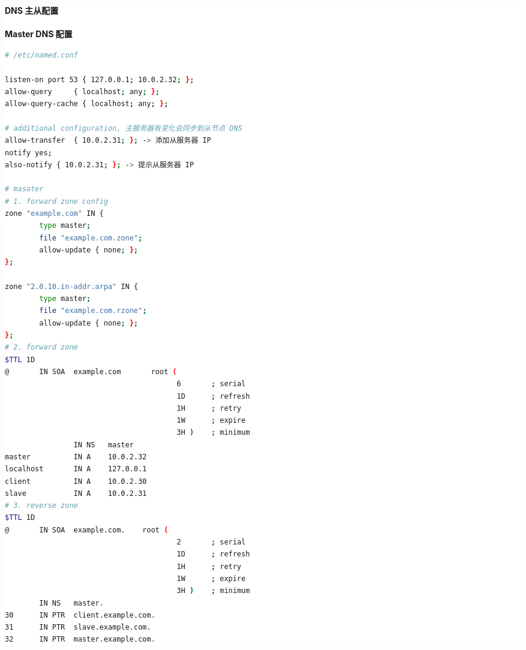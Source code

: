 #### DNS 主从配置

**Master DNS 配置**

```bash
# /etc/named.conf

listen-on port 53 { 127.0.0.1; 10.0.2.32; };
allow-query     { localhost; any; };
allow-query-cache { localhost; any; };

# additional configuration, 主服务器有变化会同步到从节点 DNS
allow-transfer  { 10.0.2.31; }; -> 添加从服务器 IP
notify yes;
also-notify { 10.0.2.31; }; -> 提示从服务器 IP

# masater
# 1. forward zone config
zone "example.com" IN {
        type master;
        file "example.com.zone";
        allow-update { none; };
};

zone "2.0.10.in-addr.arpa" IN {
        type master;
        file "example.com.rzone";
        allow-update { none; };
};
# 2. forward zone
$TTL 1D
@       IN SOA  example.com       root (
                                        6       ; serial
                                        1D      ; refresh
                                        1H      ; retry
                                        1W      ; expire
                                        3H )    ; minimum
                IN NS   master
master          IN A    10.0.2.32
localhost       IN A    127.0.0.1
client          IN A    10.0.2.30
slave           IN A    10.0.2.31
# 3. reverse zone
$TTL 1D
@       IN SOA  example.com.    root (
                                        2       ; serial
                                        1D      ; refresh
                                        1H      ; retry
                                        1W      ; expire
                                        3H )    ; minimum
        IN NS   master.
30      IN PTR  client.example.com.
31      IN PTR  slave.example.com.
32      IN PTR  master.example.com.
```
